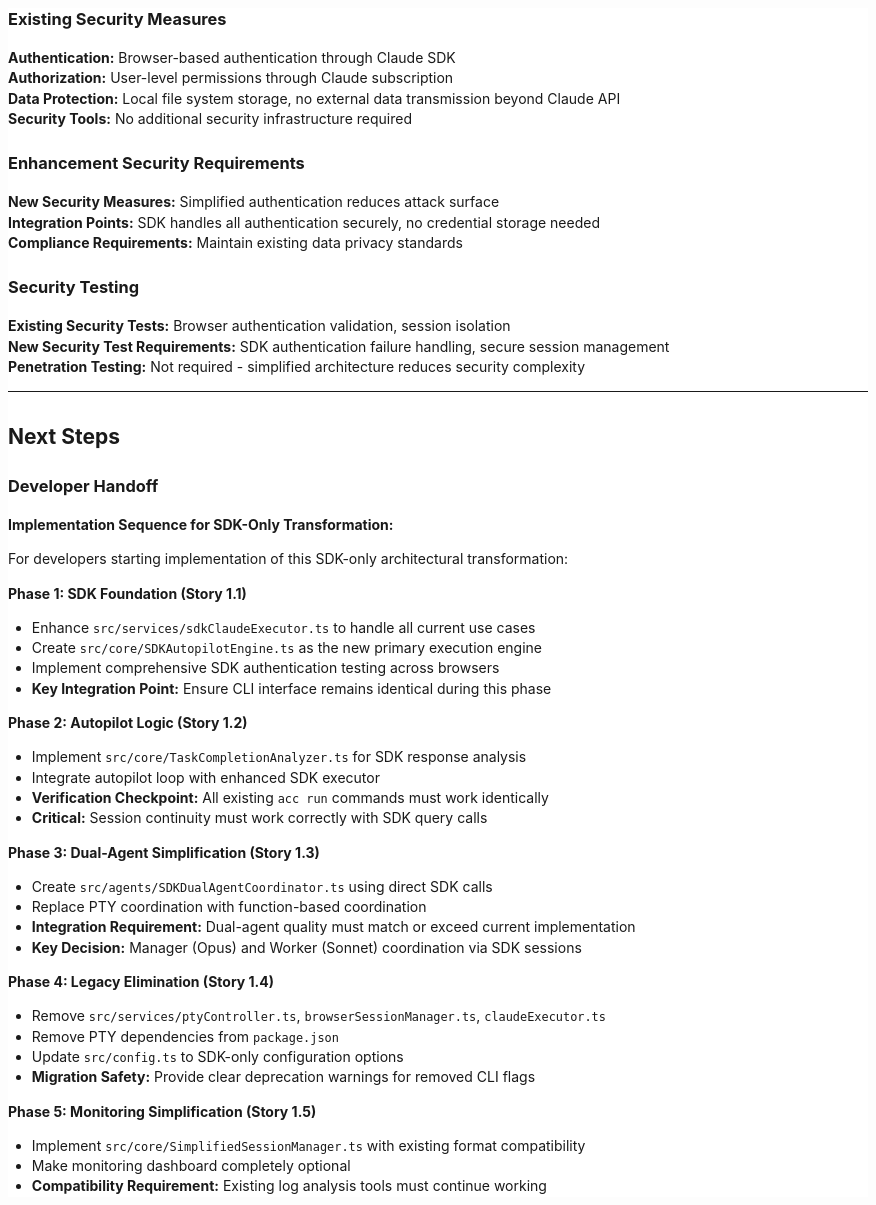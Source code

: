### **Existing Security Measures**
**Authentication:** Browser-based authentication through Claude SDK  
**Authorization:** User-level permissions through Claude subscription  
**Data Protection:** Local file system storage, no external data transmission beyond Claude API  
**Security Tools:** No additional security infrastructure required

### **Enhancement Security Requirements**
**New Security Measures:** Simplified authentication reduces attack surface  
**Integration Points:** SDK handles all authentication securely, no credential storage needed  
**Compliance Requirements:** Maintain existing data privacy standards

### **Security Testing**
**Existing Security Tests:** Browser authentication validation, session isolation  
**New Security Test Requirements:** SDK authentication failure handling, secure session management  
**Penetration Testing:** Not required - simplified architecture reduces security complexity

---

## **Next Steps**

### **Developer Handoff**

**Implementation Sequence for SDK-Only Transformation:**

For developers starting implementation of this SDK-only architectural transformation:

**Phase 1: SDK Foundation (Story 1.1)**
- Enhance `src/services/sdkClaudeExecutor.ts` to handle all current use cases  
- Create `src/core/SDKAutopilotEngine.ts` as the new primary execution engine
- Implement comprehensive SDK authentication testing across browsers
- **Key Integration Point:** Ensure CLI interface remains identical during this phase

**Phase 2: Autopilot Logic (Story 1.2)**  
- Implement `src/core/TaskCompletionAnalyzer.ts` for SDK response analysis
- Integrate autopilot loop with enhanced SDK executor
- **Verification Checkpoint:** All existing `acc run` commands must work identically
- **Critical:** Session continuity must work correctly with SDK query calls

**Phase 3: Dual-Agent Simplification (Story 1.3)**
- Create `src/agents/SDKDualAgentCoordinator.ts` using direct SDK calls
- Replace PTY coordination with function-based coordination  
- **Integration Requirement:** Dual-agent quality must match or exceed current implementation
- **Key Decision:** Manager (Opus) and Worker (Sonnet) coordination via SDK sessions

**Phase 4: Legacy Elimination (Story 1.4)**
- Remove `src/services/ptyController.ts`, `browserSessionManager.ts`, `claudeExecutor.ts`
- Remove PTY dependencies from `package.json`
- Update `src/config.ts` to SDK-only configuration options
- **Migration Safety:** Provide clear deprecation warnings for removed CLI flags

**Phase 5: Monitoring Simplification (Story 1.5)**
- Implement `src/core/SimplifiedSessionManager.ts` with existing format compatibility
- Make monitoring dashboard completely optional
- **Compatibility Requirement:** Existing log analysis tools must continue working
